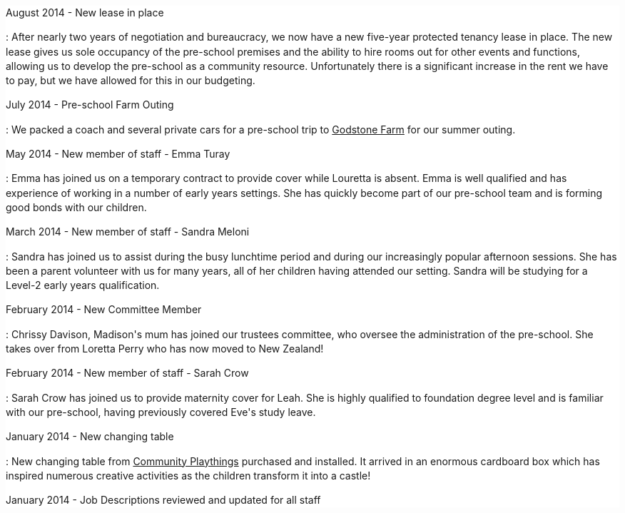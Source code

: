 
August 2014 - New lease in place

: After nearly two years of negotiation and bureaucracy, we now have a new five-year protected tenancy 
lease in place. The new
lease gives us sole occupancy of the pre-school premises and the ability to hire rooms out for other events and
functions, allowing us to develop the pre-school as a community resource. Unfortunately there is a significant 
increase in the rent we have to pay, but we have allowed for this in our budgeting.


July 2014 - Pre-school Farm Outing

: We packed a coach and several private cars for a pre-school trip to [Godstone Farm](http://godstonefarm.co.uk/)
for our summer outing.


May 2014 - New member of staff - Emma Turay

: Emma has joined us on a temporary contract to provide cover while Louretta is absent. Emma is well qualified
and has experience of working in a number of early years settings. She has quickly become part of our pre-school
team and is forming good bonds with our children.


March 2014 - New member of staff - Sandra Meloni

: Sandra has joined us to assist during the busy lunchtime period and during our increasingly popular
afternoon sessions. She has been a parent volunteer with us for many years, all of her children having
attended our setting. Sandra will be studying for a Level-2 early years qualification.


February 2014 - New Committee Member

: Chrissy Davison, Madison's mum has joined our trustees committee, who oversee the
administration of the pre-school. She takes over from Loretta Perry
who has now moved to New Zealand!


February 2014 - New member of staff - Sarah Crow

: Sarah Crow has joined us to provide maternity cover for Leah. She is highly qualified to
foundation degree level and is familiar with
our pre-school, having previously covered Eve's study leave.


January 2014 - New changing table

: New changing table from 
[Community Playthings](http://www.communityplaythings.co.uk/products/baby-room/changing-tables) 
purchased and installed. It arrived in an enormous cardboard box which has inspired numerous 
creative activities as the children transform it into a castle!


January 2014 - Job Descriptions reviewed and updated for all staff
